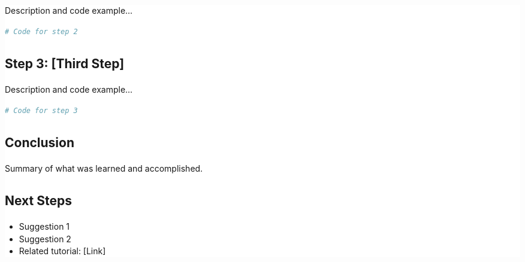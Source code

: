 Description and code example...

```python
# Code for step 2
```

## Step 3: [Third Step]

Description and code example...

```python
# Code for step 3
```

## Conclusion

Summary of what was learned and accomplished.

## Next Steps

- Suggestion 1
- Suggestion 2
- Related tutorial: [Link]
